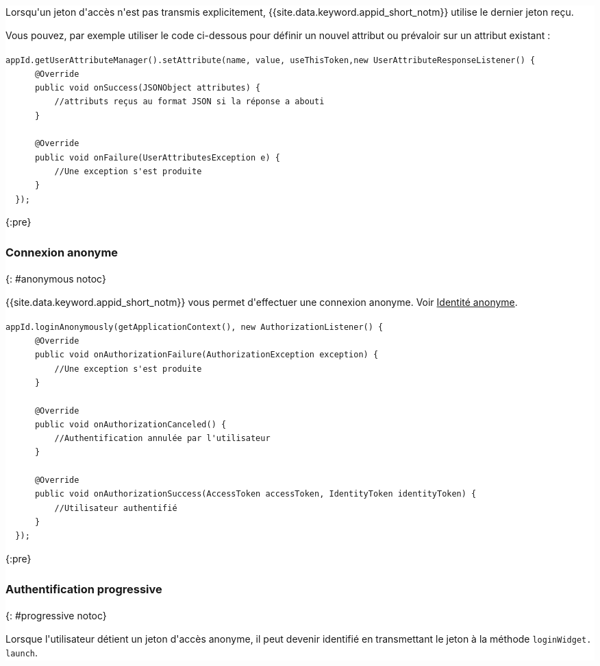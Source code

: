 Lorsqu'un jeton d'accès n'est pas transmis explicitement, {{site.data.keyword.appid_short_notm}} utilise le dernier jeton reçu.

Vous pouvez, par exemple utiliser le code ci-dessous pour définir un nouvel attribut ou prévaloir sur un attribut existant :

  ```
  appId.getUserAttributeManager().setAttribute(name, value, useThisToken,new UserAttributeResponseListener() {
		@Override
		public void onSuccess(JSONObject attributes) {
			//attributs reçus au format JSON si la réponse a abouti
		}

		@Override
		public void onFailure(UserAttributesException e) {
			//Une exception s'est produite
		}
	});
  ```
  {:pre}

### Connexion anonyme
{: #anonymous notoc}

{{site.data.keyword.appid_short_notm}} vous permet d'effectuer une connexion anonyme. Voir [Identité anonyme](/docs/services/appid/user-profile.html#anonymous).

  ```
  appId.loginAnonymously(getApplicationContext(), new AuthorizationListener() {
		@Override
		public void onAuthorizationFailure(AuthorizationException exception) {
			//Une exception s'est produite
		}

		@Override
		public void onAuthorizationCanceled() {
			//Authentification annulée par l'utilisateur
		}

		@Override
		public void onAuthorizationSuccess(AccessToken accessToken, IdentityToken identityToken) {
			//Utilisateur authentifié
		}
	});
  ```
  {:pre}

### Authentification progressive
{: #progressive notoc}

Lorsque l'utilisateur détient un jeton d'accès anonyme, il peut devenir identifié en transmettant le jeton à la méthode `loginWidget.launch`.

